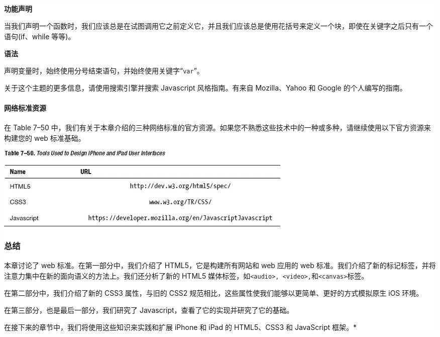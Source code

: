 **功能声明**

当我们声明一个函数时，我们应该总是在试图调用它之前定义它，并且我们应该总是使用花括号来定义一个块，即使在关键字之后只有一个语句(if、while 等等)。

**语法**

声明变量时，始终使用分号结束语句，并始终使用关键字“`var`”。

关于这个主题的更多信息，请使用搜索引擎并搜索 Javascript 风格指南。有来自 Mozilla、Yahoo 和 Google 的个人编写的指南。

#### 网络标准资源

在 Table 7–50 中，我们有关于本章介绍的三种网络标准的官方资源。如果您不熟悉这些技术中的一种或多种，请继续使用以下官方资源来构建您的 web 标准基础。

![images](img/t0750.jpg)

### 总结

本章讨论了 web 标准。在第一部分中，我们介绍了 HTML5，它是构建所有网站和 web 应用的 web 标准。我们介绍了新的标记标签，并将注意力集中在新的面向语义的方法上。我们还分析了新的 HTML5 媒体标签，如`<audio>, <video>,`和`<canvas>`标签。

在第二部分中，我们介绍了新的 CSS3 属性，与旧的 CSS2 规范相比，这些属性使我们能够以更简单、更好的方式模拟原生 iOS 环境。

在第三部分，也是最后一部分，我们研究了 Javascript，查看了它的实现并研究了它的基础。

在接下来的章节中，我们将使用这些知识来实践和扩展 iPhone 和 iPad 的 HTML5、CSS3 和 JavaScript 框架。*